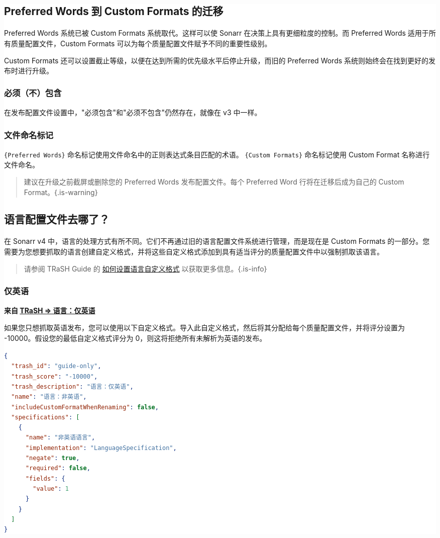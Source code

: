 ## Preferred Words 到 Custom Formats 的迁移

Preferred Words 系统已被 Custom Formats 系统取代。这样可以使 Sonarr 在决策上具有更细粒度的控制。而 Preferred Words 适用于所有质量配置文件，Custom Formats 可以为每个质量配置文件赋予不同的重要性级别。

Custom Formats 还可以设置截止等级，以便在达到所需的优先级水平后停止升级，而旧的 Preferred Words 系统则始终会在找到更好的发布时进行升级。

### 必须（不）包含

在发布配置文件设置中，"必须包含"和"必须不包含"仍然存在，就像在 v3 中一样。

### 文件命名标记

`{Preferred Words}` 命名标记使用文件命名中的正则表达式条目匹配的术语。
`{Custom Formats}` 命名标记使用 Custom Format 名称进行文件命名。

> 建议在升级之前截屏或删除您的 Preferred Words 发布配置文件。每个 Preferred Word 行将在迁移后成为自己的 Custom Format。{.is-warning}

## 语言配置文件去哪了？

在 Sonarr v4 中，语言的处理方式有所不同。它们不再通过旧的语言配置文件系统进行管理，而是现在是 Custom Formats 的一部分。您需要为您想要抓取的语言创建自定义格式，并将这些自定义格式添加到具有适当评分的质量配置文件中以强制抓取该语言。

> 请参阅 TRaSH Guide 的 [如何设置语言自定义格式](https://trash-guides.info/Sonarr/Tips/How-to-setup-language-custom-formats/) 以获取更多信息。{.is-info}

### 仅英语

**来自 [TRaSH => 语言：仅英语](https://trash-guides.info/Sonarr/Tips/How-to-setup-language-custom-formats/#language-english-only)**

如果您只想抓取英语发布，您可以使用以下自定义格式。导入此自定义格式，然后将其分配给每个质量配置文件，并将评分设置为 -10000。假设您的最低自定义格式评分为 0，则这将拒绝所有未解析为英语的发布。

```json
{
  "trash_id": "guide-only",
  "trash_score": "-10000",
  "trash_description": "语言：仅英语",
  "name": "语言：非英语",
  "includeCustomFormatWhenRenaming": false,
  "specifications": [
    {
      "name": "非英语语言",
      "implementation": "LanguageSpecification",
      "negate": true,
      "required": false,
      "fields": {
        "value": 1
      }
    }
  ]
}
```
